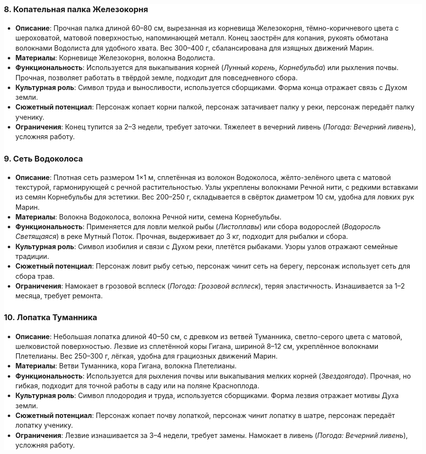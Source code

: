 ### 8. Копательная палка Железокорня

- **Описание**: Прочная палка длиной 60–80 см, вырезанная из корневища Железокорня, тёмно-коричневого цвета с шероховатой, матовой поверхностью, напоминающей металл. Конец заострён для копания, рукоять обмотана волокнами Водолиста для удобного хвата. Вес 300–400 г, сбалансирована для изящных движений Марин.
- **Материалы**: Корневище Железокорня, волокна Водолиста.
- **Функциональность**: Используется для выкапывания корней (_Лунный корень_, _Корнебульба_) или рыхления почвы. Прочная, позволяет работать в твёрдой земле, подходит для повседневного сбора.
- **Культурная роль**: Символ труда и выносливости, используется сборщиками. Форма конца отражает связь с Духом земли.
- **Сюжетный потенциал**: Персонаж копает корни палкой, персонаж затачивает палку у реки, персонаж передаёт палку ученику.
- **Ограничения**: Конец тупится за 2–3 недели, требует заточки. Тяжелеет в вечерний ливень (_Погода: Вечерний ливень_), усложняя работу.

### 9. Сеть Водоколоса

- **Описание**: Плотная сеть размером 1×1 м, сплетённая из волокон Водоколоса, жёлто-зелёного цвета с матовой текстурой, гармонирующей с речной растительностью. Узлы укреплены волокнами Речной нити, с редкими вставками из семян Корнебульбы для эстетики. Вес 200–250 г, складывается в свёрток диаметром 10 см, удобна для ловких рук Марин.
- **Материалы**: Волокна Водоколоса, волокна Речной нити, семена Корнебульбы.
- **Функциональность**: Применяется для ловли мелкой рыбы (_Листоплавы_) или сбора водорослей (_Водоросль Светящаяся_) в реке Мутный Поток. Прочная, выдерживает до 3 кг, подходит для рыбалки и сбора.
- **Культурная роль**: Символ изобилия и связи с Духом реки, плетётся рыбаками. Узоры узлов отражают семейные традиции.
- **Сюжетный потенциал**: Персонаж ловит рыбу сетью, персонаж чинит сеть на берегу, персонаж использует сеть для сбора трав.
- **Ограничения**: Намокает в грозовой всплеск (_Погода: Грозовой всплеск_), теряя эластичность. Изнашивается за 1–2 месяца, требует ремонта.

### 10. Лопатка Туманника

- **Описание**: Небольшая лопатка длиной 40–50 см, с древком из ветвей Туманника, светло-серого цвета с матовой, шелковистой поверхностью. Лезвие из сплетённой коры Гигана, шириной 8–12 см, укреплённое волокнами Плетелианы. Вес 250–300 г, лёгкая, удобна для грациозных движений Марин.
- **Материалы**: Ветви Туманника, кора Гигана, волокна Плетелианы.
- **Функциональность**: Используется для рыхления почвы или выкапывания мелких корней (_Звездоягода_). Прочная, но гибкая, подходит для точной работы в саду или на поляне Красноплода.
- **Культурная роль**: Символ плодородия и труда, используется сборщиками. Форма лезвия отражает мотивы Духа земли.
- **Сюжетный потенциал**: Персонаж копает почву лопаткой, персонаж чинит лопатку в шатре, персонаж передаёт лопатку ученику.
- **Ограничения**: Лезвие изнашивается за 3–4 недели, требует замены. Намокает в ливень (_Погода: Вечерний ливень_), усложняя работу.
